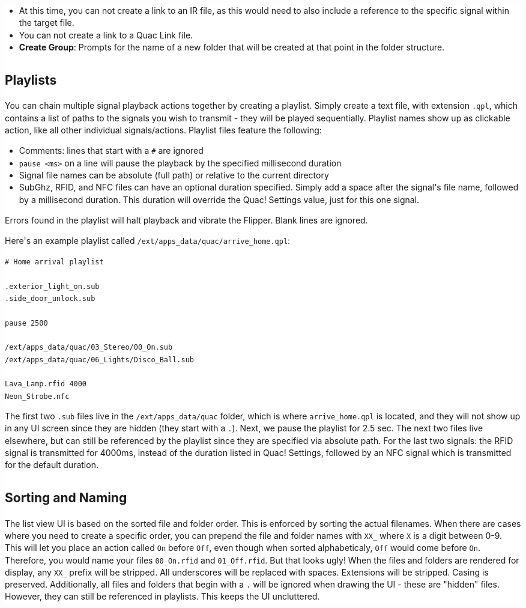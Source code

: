   * At this time, you can not create a link to an IR file, as this would need to also include a reference to the specific signal within the target file.
  * You can not create a link to a Quac Link file.
* **Create Group**: Prompts for the name of a new folder that will be created at that point in the folder structure.

## Playlists

You can chain multiple signal playback actions together by creating a playlist. Simply create a text file, with extension `.qpl`, which contains a list of paths to the signals you wish to transmit - they will be played sequentially. Playlist names show up as clickable action, like all other individual signals/actions. Playlist files feature the following:

* Comments: lines that start with a `#` are ignored
* `pause <ms>` on a line will pause the playback by the specified millisecond duration
* Signal file names can be absolute (full path) or relative to the current directory
* SubGhz, RFID, and NFC files can have an optional duration specified. Simply add a space after the signal's file name, followed by a millisecond duration. This duration will override the Quac! Settings value, just for this one signal.

Errors found in the playlist will halt playback and vibrate the Flipper. Blank lines are ignored.

Here's an example playlist called `/ext/apps_data/quac/arrive_home.qpl`:

```text
# Home arrival playlist

.exterior_light_on.sub
.side_door_unlock.sub

pause 2500

/ext/apps_data/quac/03_Stereo/00_On.sub
/ext/apps_data/quac/06_Lights/Disco_Ball.sub

Lava_Lamp.rfid 4000
Neon_Strobe.nfc
```

The first two `.sub` files live in the `/ext/apps_data/quac` folder, which is where `arrive_home.qpl` is located, and they will not show up in any UI screen since they are hidden (they start with a `.`). Next, we pause the playlist for 2.5 sec. The next two files live elsewhere, but can still be referenced by the playlist since they are specified via absolute path. For the last two signals: the RFID signal is transmitted for 4000ms, instead of the duration listed in Quac! Settings, followed by an NFC signal which is transmitted for the default duration.

## Sorting and Naming

The list view UI is based on the sorted file and folder order. This is enforced by sorting the actual filenames. When there are cases where you need to create a specific order, you can prepend the file and folder names with `XX_` where `X` is a digit between 0-9. This will let you place an action called `On` before `Off`, even though when sorted alphabeticaly, `Off` would come before `On`. Therefore, you would name your files `00_On.rfid` and `01_Off.rfid`. But that looks ugly! When the files and folders are rendered for display, any `XX_` prefix will be stripped. All underscores will be replaced with spaces. Extensions will be stripped. Casing is preserved. Additionally, all files and folders that begin with a `.` will be ignored when drawing the UI - these are "hidden" files. However, they can still be referenced in playlists. This keeps the UI uncluttered.
